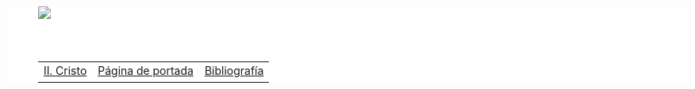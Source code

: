 <figure id="Figure_70" class="image urantiapedia image-style-align-center">
<img src="/image/book/Lewis_Browne/This_Believing_World/070.jpg">
</figure>

<br style="clear:both;"/>

<figure class="table chapter-navigator">
  <table>
    <tbody>
      <tr>
        <td>
        <a href="/es/book/Lewis_Browne/This_Believing_World/Book7_2">
          <span class="mdi mdi-arrow-left-drop-circle"></span><span class="pl-2">II. Cristo</span>
        </a>
        </td>
        <td>
        <a href="/es/book/Lewis_Browne/This_Believing_World">
          <span class="mdi mdi-book-open-variant"></span><span class="pl-2">Página de portada</span>
        </a>
        </td>
        <td>
        <a href="/es/book/Lewis_Browne/This_Believing_World/Bibliography">
          <span class="pr-2">Bibliografía</span><span class="mdi mdi-arrow-right-drop-circle"></span>
        </a>
        </td>
      </tr>
    </tbody>
  </table>
</figure>

